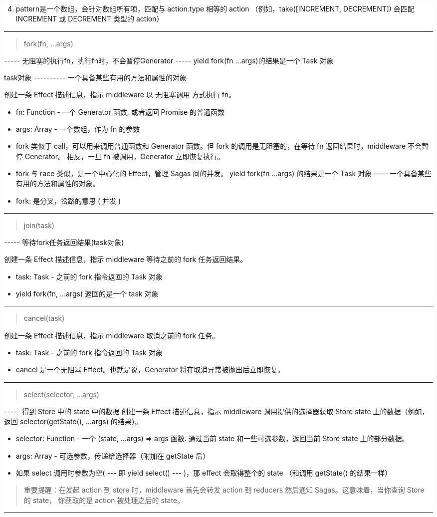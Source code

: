 4. pattern是一个数组，会针对数组所有项，匹配与 action.type 相等的 action （例如，take([INCREMENT, DECREMENT]) 会匹配 INCREMENT 或 DECREMENT 类型的 action）

<hr />

> fork(fn, ...args)

----- 无阻塞的执行fn，执行fn时，不会暂停Generator ----- yield fork(fn ...args)的结果是一个 Task 对象

task对象 ---------- 一个具备某些有用的方法和属性的对象

创建一条 Effect 描述信息，指示 middleware 以 无阻塞调用 方式执行 fn。

- fn: Function - 一个 Generator 函数, 或者返回 Promise 的普通函数

- args: Array - 一个数组，作为 fn 的参数

- fork 类似于 call，可以用来调用普通函数和 Generator 函数。但 fork 的调用是无阻塞的，在等待 fn 返回结果时，middleware 不会暂停 Generator。 相反，一旦 fn 被调用，Generator 立即恢复执行。

- fork 与 race 类似，是一个中心化的 Effect，管理 Sagas 间的并发。 yield fork(fn ...args) 的结果是一个 Task 对象 —— 一个具备某些有用的方法和属性的对象。

- fork: 是分叉，岔路的意思 ( 并发 )

<hr />

> join(task)

----- 等待fork任务返回结果(task对象)

创建一条 Effect 描述信息，指示 middleware 等待之前的 fork 任务返回结果。

- task: Task - 之前的 fork 指令返回的 Task 对象

- yield fork(fn, ...args) 返回的是一个 task 对象

<hr />

> cancel(task)

创建一条 Effect 描述信息，指示 middleware 取消之前的 fork 任务。

- task: Task - 之前的 fork 指令返回的 Task 对象

- cancel 是一个无阻塞 Effect。也就是说，Generator 将在取消异常被抛出后立即恢复。

<hr />

> select(selector, ...args)

----- 得到 Store 中的 state 中的数据 创建一条 Effect 描述信息，指示 middleware 调用提供的选择器获取 Store state 上的数据（例如，返回 selector(getState(), ...args) 的结果）。

- selector: Function - 一个 (state, ...args) => args 函数. 通过当前 state 和一些可选参数，返回当前 Store state 上的部分数据。

- args: Array - 可选参数，传递给选择器（附加在 getState 后）

- 如果 select 调用时参数为空( --- 即 yield select() --- )，那 effect 会取得整个的 state （和调用 getState() 的结果一样）

> 重要提醒：在发起 action 到 store 时，middleware 首先会转发 action 到 reducers 然后通知 Sagas。这意味着，当你查询 Store 的 state， 你获取的是 action 被处理之后的 state。

<hr />
